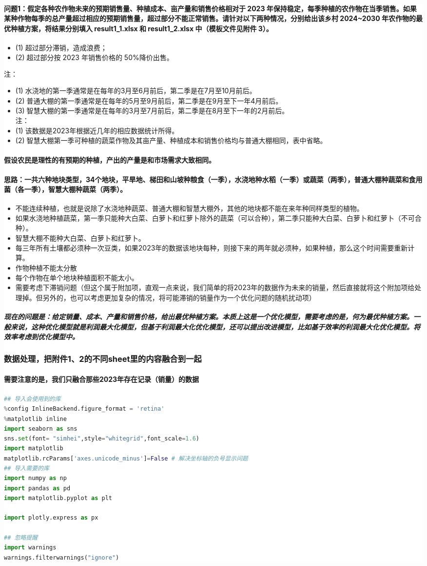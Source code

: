 #### 问题1：假定各种农作物未来的预期销售量、种植成本、亩产量和销售价格相对于 2023 年保持稳定，每季种植的农作物在当季销售。如果某种作物每季的总产量超过相应的预期销售量，超过部分不能正常销售。请针对以下两种情况，分别给出该乡村 2024~2030 年农作物的最优种植方案，将结果分别填入 result1_1.xlsx 和 result1_2.xlsx 中（模板文件见附件 3）。
* (1) 超过部分滞销，造成浪费；
* (2) 超过部分按 2023 年销售价格的 50%降价出售。

注：	
* (1) 水浇地的第一季通常是在每年的3月至6月前后，第二季是在7月至10月前后。		
* (2) 普通大棚的第一季通常是在每年的5月至9月前后，第二季是在9月至下一年4月前后。		
* (3) 智慧大棚的第一季通常是在每年的3月至7月前后，第二季是在8月至下一年的2月前后。		
注：
* (1) 该数据是2023年根据近几年的相应数据统计所得。								
* (2) 智慧大棚第一季可种植的蔬菜作物及其亩产量、种植成本和销售价格均与普通大棚相同，表中省略。								


#### 假设农民是理性的有预期的种植，产出的产量是和市场需求大致相同。

#### 思路：一共六种地块类型，34个地块，平旱地、梯田和山坡种粮食（一季），水浇地种水稻（一季）或蔬菜（两季），普通大棚种蔬菜和食用菌（各一季），智慧大棚种蔬菜（两季）。
* 不能连续种植，也就是说除了水浇地种蔬菜、普通大棚和智慧大棚外，其他的地块都不能在来年种同样类型的植物。
* 如果水浇地种植蔬菜，第一季只能种大白菜、白萝卜和红萝卜除外的蔬菜（可以合种），第二季只能种大白菜、白萝卜和红萝卜（不可合种）。
* 智慧大棚不能种大白菜、白萝卜和红萝卜。
* 每三年所有土壤都必须种一次豆类，如果2023年的数据该地块每种，则接下来的两年就必须种，如果种植，那么这个时间需要重新计算。
* 作物种植不能太分散
* 每个作物在单个地块种植面积不能太小。
* 需要考虑下滞销问题（但这个属于附加项，直观一点来说，我们简单的将2023年的数据作为未来的销量，然后直接就将这个附加项给处理掉。但另外的，也可以考虑更加复杂的情况，将可能滞销的销量作为一个优化问题的随机扰动项）
##### 现在的问题是：给定销量、成本、产量和销售价格，给出最优种植方案。本质上这是一个优化模型，需要考虑的是，何为最优种植方案。一般来说，这种优化模型就是利润最大化模型，但基于利润最大化优化模型，还可以提出改进模型，比如基于效率的利润最大化优化模型。将效率考虑到优化模型中。

### 数据处理，把附件1、2的不同sheet里的内容融合到一起
#### 需要注意的是，我们只融合那些2023年存在记录（销量）的数据


```python
## 导入会使用到的库
%config InlineBackend.figure_format = 'retina'
%matplotlib inline    
import seaborn as sns 
sns.set(font= "simhei",style="whitegrid",font_scale=1.6)
import matplotlib
matplotlib.rcParams['axes.unicode_minus']=False # 解决坐标轴的负号显示问题
## 导入需要的库
import numpy as np
import pandas as pd
import matplotlib.pyplot as plt

import plotly.express as px

## 忽略提醒
import warnings
warnings.filterwarnings("ignore")
```
